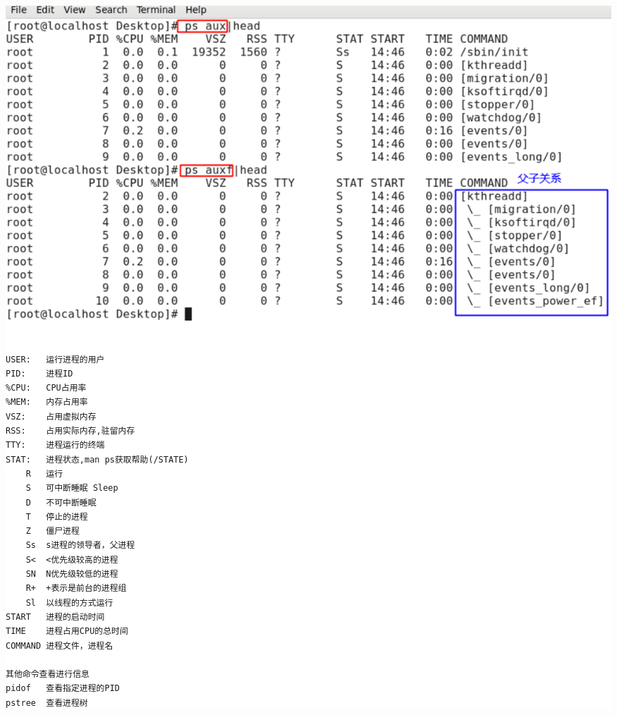 ![image-20231106182049824](./images/image-20231106182049824.png)

```shell

USER: 	运行进程的用户
PID: 	进程ID
%CPU: 	CPU占用率
%MEM: 	内存占用率
VSZ: 	占用虚拟内存
RSS: 	占用实际内存,驻留内存
TTY: 	进程运行的终端
STAT: 	进程状态,man ps获取帮助(/STATE)
    R 	运行
    S 	可中断睡眠 Sleep
    D 	不可中断睡眠
    T 	停止的进程
    Z 	僵尸进程
    Ss 	s进程的领导者，父进程
    S< 	<优先级较高的进程
    SN 	N优先级较低的进程
    R+ 	+表示是前台的进程组
    Sl 	以线程的方式运行
START 	进程的启动时间
TIME 	进程占用CPU的总时间
COMMAND 进程文件，进程名

其他命令查看进行信息
pidof 	查看指定进程的PID
pstree 	查看进程树
```
